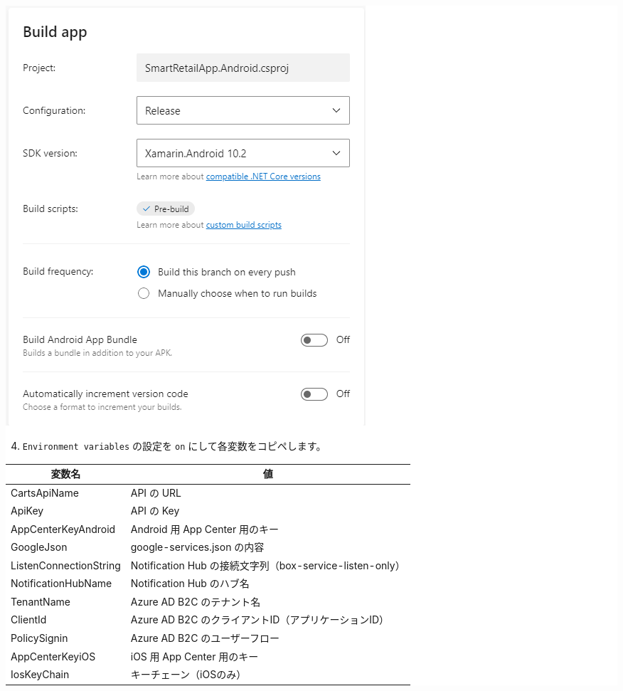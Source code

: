 ![](images/client-app-03.png)

4. `Environment variables` の設定を `on` にして各変数をコピペします。

|  変数名  |  値  |
| ---- | ---- |
|  CartsApiName  |  API の URL  |
|  ApiKey  |  API の Key  |
|  AppCenterKeyAndroid  |  Android 用 App Center 用のキー  |
|  GoogleJson  |  google-services.json の内容  |
|  ListenConnectionString  |  Notification Hub の接続文字列（box-service-listen-only） |
|  NotificationHubName  | Notification Hub のハブ名  |
|  TenantName  |  Azure AD B2C のテナント名  |
|  ClientId  |  Azure AD B2C のクライアントID（アプリケーションID）  |
|  PolicySignin  |  Azure AD B2C のユーザーフロー  |
|  AppCenterKeyiOS  |  iOS 用 App Center 用のキー  |
|  IosKeyChain  |  キーチェーン（iOSのみ）  |
